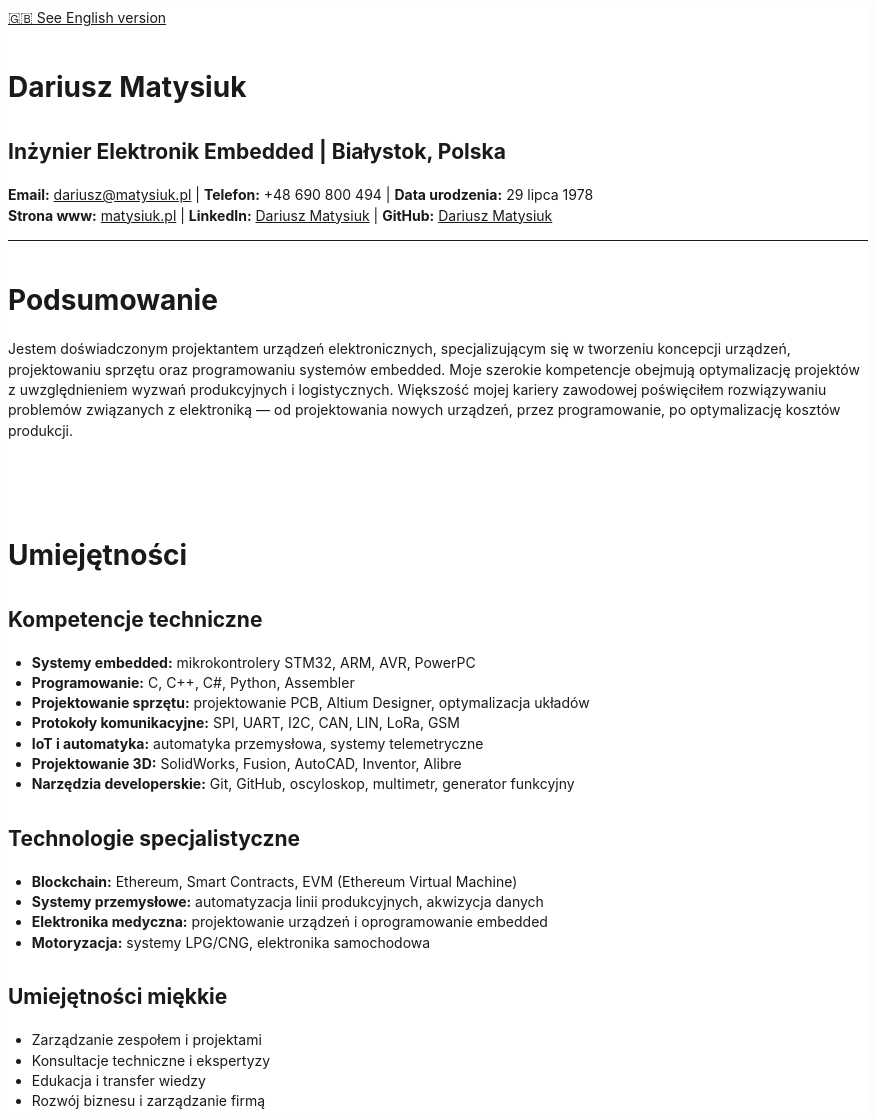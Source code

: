 [🇬🇧 See English version](README.md)

# Dariusz Matysiuk

## Inżynier Elektronik Embedded | Białystok, Polska

**Email:** [dariusz@matysiuk.pl](mailto:dariusz@matysiuk.pl) | **Telefon:** +48 690 800 494 | **Data urodzenia:** 29 lipca 1978  
**Strona www:** [matysiuk.pl](https://matysiuk.pl/) | **LinkedIn:** [Dariusz Matysiuk](https://www.linkedin.com/in/dariusz-matysiuk/) | **GitHub:** [Dariusz Matysiuk](https://github.com/dariuszmatysiuk)

---

# Podsumowanie

Jestem doświadczonym projektantem urządzeń elektronicznych, specjalizującym się w tworzeniu koncepcji urządzeń, projektowaniu sprzętu oraz programowaniu systemów embedded. Moje szerokie kompetencje obejmują optymalizację projektów z uwzględnieniem wyzwań produkcyjnych i logistycznych. Większość mojej kariery zawodowej poświęciłem rozwiązywaniu problemów związanych z elektroniką — od projektowania nowych urządzeń, przez programowanie, po optymalizację kosztów produkcji.

<br><br>

# Umiejętności

## Kompetencje techniczne
  - **Systemy embedded:** mikrokontrolery STM32, ARM, AVR, PowerPC
  - **Programowanie:** C, C++, C#, Python, Assembler
  - **Projektowanie sprzętu:** projektowanie PCB, Altium Designer, optymalizacja układów
  - **Protokoły komunikacyjne:** SPI, UART, I2C, CAN, LIN, LoRa, GSM
  - **IoT i automatyka:** automatyka przemysłowa, systemy telemetryczne
  - **Projektowanie 3D:** SolidWorks, Fusion, AutoCAD, Inventor, Alibre
  - **Narzędzia developerskie:** Git, GitHub, oscyloskop, multimetr, generator funkcyjny

## Technologie specjalistyczne
  - **Blockchain:** Ethereum, Smart Contracts, EVM (Ethereum Virtual Machine)
  - **Systemy przemysłowe:** automatyzacja linii produkcyjnych, akwizycja danych
  - **Elektronika medyczna:** projektowanie urządzeń i oprogramowanie embedded
  - **Motoryzacja:** systemy LPG/CNG, elektronika samochodowa

## Umiejętności miękkie
  - Zarządzanie zespołem i projektami
  - Konsultacje techniczne i ekspertyzy
  - Edukacja i transfer wiedzy
  - Rozwój biznesu i zarządzanie firmą
